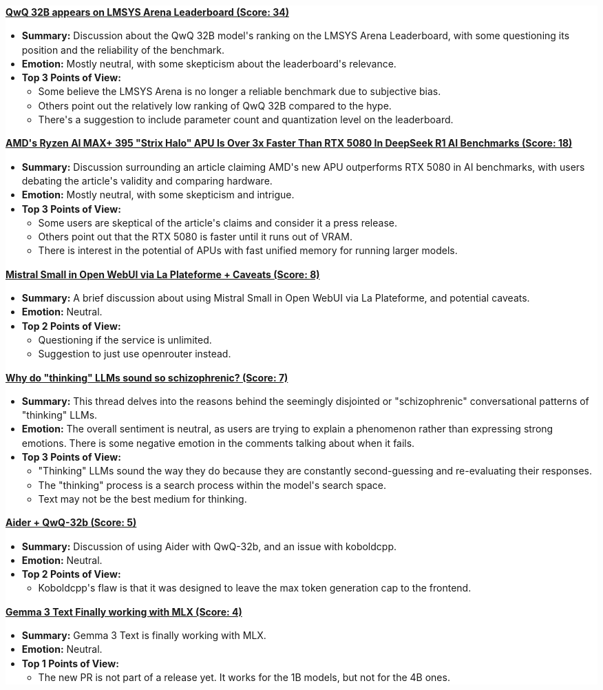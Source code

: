**[QwQ 32B appears on LMSYS Arena Leaderboard (Score: 34)](https://i.redd.it/5zj3vxe1r9pe1.png)**
*  **Summary:** Discussion about the QwQ 32B model's ranking on the LMSYS Arena Leaderboard, with some questioning its position and the reliability of the benchmark.
*  **Emotion:** Mostly neutral, with some skepticism about the leaderboard's relevance.
*  **Top 3 Points of View:**
    * Some believe the LMSYS Arena is no longer a reliable benchmark due to subjective bias.
    * Others point out the relatively low ranking of QwQ 32B compared to the hype.
    * There's a suggestion to include parameter count and quantization level on the leaderboard.

**[AMD's Ryzen AI MAX+ 395 "Strix Halo" APU Is Over 3x Faster Than RTX 5080 In DeepSeek R1 AI Benchmarks (Score: 18)](https://wccftech.com/amd-ryzen-ai-max-395-strix-halo-apu-over-3x-faster-rtx-5080-in-deepseek-benchmarks/)**
*  **Summary:** Discussion surrounding an article claiming AMD's new APU outperforms RTX 5080 in AI benchmarks, with users debating the article's validity and comparing hardware.
*  **Emotion:** Mostly neutral, with some skepticism and intrigue.
*  **Top 3 Points of View:**
    * Some users are skeptical of the article's claims and consider it a press release.
    * Others point out that the RTX 5080 is faster until it runs out of VRAM.
    * There is interest in the potential of APUs with fast unified memory for running larger models.

**[Mistral Small in Open WebUI via La Plateforme + Caveats (Score: 8)](https://www.reddit.com/r/LocalLLaMA/comments/1jdjzxw/mistral_small_in_open_webui_via_la_plateforme/)**
*  **Summary:** A brief discussion about using Mistral Small in Open WebUI via La Plateforme, and potential caveats.
*  **Emotion:** Neutral.
*  **Top 2 Points of View:**
    * Questioning if the service is unlimited.
    * Suggestion to just use openrouter instead.

**[Why do "thinking" LLMs sound so schizophrenic? (Score: 7)](https://www.reddit.com/r/LocalLLaMA/comments/1jdhbs1/why_do_thinking_llms_sound_so_schizophrenic/)**
*  **Summary:** This thread delves into the reasons behind the seemingly disjointed or "schizophrenic" conversational patterns of "thinking" LLMs.
*  **Emotion:** The overall sentiment is neutral, as users are trying to explain a phenomenon rather than expressing strong emotions. There is some negative emotion in the comments talking about when it fails.
*  **Top 3 Points of View:**
    * "Thinking" LLMs sound the way they do because they are constantly second-guessing and re-evaluating their responses.
    * The "thinking" process is a search process within the model's search space.
    * Text may not be the best medium for thinking.

**[Aider + QwQ-32b (Score: 5)](https://www.reddit.com/r/LocalLLaMA/comments/1jdjjgf/aider_qwq32b/)**
*  **Summary:** Discussion of using Aider with QwQ-32b, and an issue with koboldcpp.
*  **Emotion:** Neutral.
*  **Top 2 Points of View:**
    *  Koboldcpp's flaw is that it was designed to leave the max token generation cap to the frontend.

**[Gemma 3 Text Finally working with MLX (Score: 4)](https://www.reddit.com/r/LocalLLaMA/comments/1jdkir1/gemma_3_text_finally_working_with_mlx/)**
*  **Summary:** Gemma 3 Text is finally working with MLX.
*  **Emotion:** Neutral.
*  **Top 1 Points of View:**
    * The new PR is not part of a release yet. It works for the 1B models, but not for the 4B ones.
